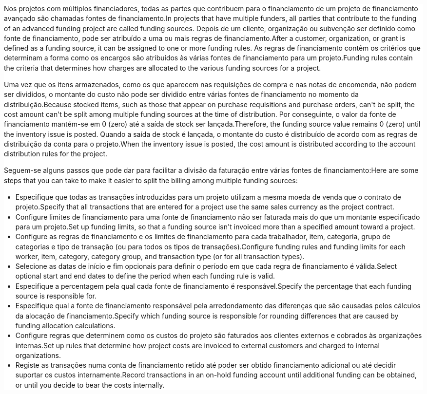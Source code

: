 <span data-ttu-id="309d6-121">Nos projetos com múltiplos financiadores, todas as partes que contribuem para o financiamento de um projeto de financiamento avançado são chamadas fontes de financiamento.</span><span class="sxs-lookup"><span data-stu-id="309d6-121">In projects that have multiple funders, all parties that contribute to the funding of an advanced funding project are called funding sources.</span></span> <span data-ttu-id="309d6-122">Depois de um cliente, organização ou subvenção ser definido como fonte de financiamento, pode ser atribuído a uma ou mais regras de financiamento.</span><span class="sxs-lookup"><span data-stu-id="309d6-122">After a customer, organization, or grant is defined as a funding source, it can be assigned to one or more funding rules.</span></span> <span data-ttu-id="309d6-123">As regras de financiamento contêm os critérios que determinam a forma como os encargos são atribuídos às várias fontes de financiamento para um projeto.</span><span class="sxs-lookup"><span data-stu-id="309d6-123">Funding rules contain the criteria that determines how charges are allocated to the various funding sources for a project.</span></span> 

<span data-ttu-id="309d6-124">Uma vez que os itens armazenados, como os que aparecem nas requisições de compra e nas notas de encomenda, não podem ser divididos, o montante do custo não pode ser dividido entre várias fontes de financiamento no momento da distribuição.</span><span class="sxs-lookup"><span data-stu-id="309d6-124">Because stocked items, such as those that appear on purchase requisitions and purchase orders, can't be split, the cost amount can't be split among multiple funding sources at the time of distribution.</span></span> <span data-ttu-id="309d6-125">Por conseguinte, o valor da fonte de financiamento mantém-se em 0 (zero) até a saída de stock ser lançada.</span><span class="sxs-lookup"><span data-stu-id="309d6-125">Therefore, the funding source value remains 0 (zero) until the inventory issue is posted.</span></span> <span data-ttu-id="309d6-126">Quando a saída de stock é lançada, o montante do custo é distribuído de acordo com as regras de distribuição da conta para o projeto.</span><span class="sxs-lookup"><span data-stu-id="309d6-126">When the inventory issue is posted, the cost amount is distributed according to the account distribution rules for the project.</span></span>

<span data-ttu-id="309d6-127">Seguem-se alguns passos que pode dar para facilitar a divisão da faturação entre várias fontes de financiamento:</span><span class="sxs-lookup"><span data-stu-id="309d6-127">Here are some steps that you can take to make it easier to split the billing among multiple funding sources:</span></span>

-   <span data-ttu-id="309d6-128">Especifique que todas as transações introduzidas para um projeto utilizam a mesma moeda de venda que o contrato de projeto.</span><span class="sxs-lookup"><span data-stu-id="309d6-128">Specify that all transactions that are entered for a project use the same sales currency as the project contract.</span></span>
-   <span data-ttu-id="309d6-129">Configure limites de financiamento para uma fonte de financiamento não ser faturada mais do que um montante especificado para um projeto.</span><span class="sxs-lookup"><span data-stu-id="309d6-129">Set up funding limits, so that a funding source isn't invoiced more than a specified amount toward a project.</span></span>
-   <span data-ttu-id="309d6-130">Configure as regras de financiamento e os limites de financiamento para cada trabalhador, item, categoria, grupo de categorias e tipo de transação (ou para todos os tipos de transações).</span><span class="sxs-lookup"><span data-stu-id="309d6-130">Configure funding rules and funding limits for each worker, item, category, category group, and transaction type (or for all transaction types).</span></span>
-   <span data-ttu-id="309d6-131">Selecione as datas de início e fim opcionais para definir o período em que cada regra de financiamento é válida.</span><span class="sxs-lookup"><span data-stu-id="309d6-131">Select optional start and end dates to define the period when each funding rule is valid.</span></span>
-   <span data-ttu-id="309d6-132">Especifique a percentagem pela qual cada fonte de financiamento é responsável.</span><span class="sxs-lookup"><span data-stu-id="309d6-132">Specify the percentage that each funding source is responsible for.</span></span>
-   <span data-ttu-id="309d6-133">Especifique qual a fonte de financiamento responsável pela arredondamento das diferenças que são causadas pelos cálculos da alocação de financiamento.</span><span class="sxs-lookup"><span data-stu-id="309d6-133">Specify which funding source is responsible for rounding differences that are caused by funding allocation calculations.</span></span>
-   <span data-ttu-id="309d6-134">Configure regras que determinem como os custos do projeto são faturados aos clientes externos e cobrados às organizações internas.</span><span class="sxs-lookup"><span data-stu-id="309d6-134">Set up rules that determine how project costs are invoiced to external customers and charged to internal organizations.</span></span>
-   <span data-ttu-id="309d6-135">Registe as transações numa conta de financiamento retido até poder ser obtido financiamento adicional ou até decidir suportar os custos internamente.</span><span class="sxs-lookup"><span data-stu-id="309d6-135">Record transactions in an on-hold funding account until additional funding can be obtained, or until you decide to bear the costs internally.</span></span>